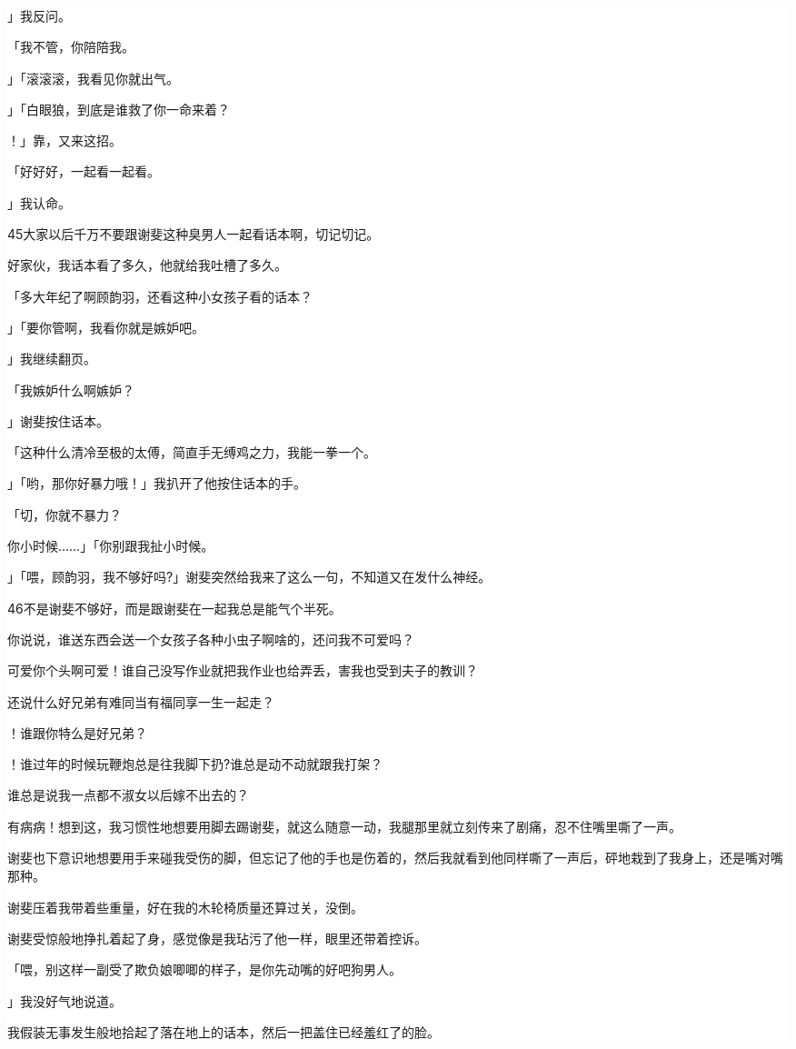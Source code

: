 」我反问。

「我不管，你陪陪我。

」「滚滚滚，我看⻅你就出⽓。

」「⽩眼狼，到底是谁救了你⼀命来着？

！」靠，⼜来这招。

「好好好，⼀起看⼀起看。

」我认命。

45⼤家以后千万不要跟谢斐这种臭男⼈⼀起看话本啊，切记切记。

好家伙，我话本看了多久，他就给我吐槽了多久。

「多⼤年纪了啊顾韵⽻，还看这种⼩⼥孩⼦看的话本？

」「要你管啊，我看你就是嫉妒吧。

」我继续翻⻚。

「我嫉妒什么啊嫉妒？

」谢斐按住话本。

「这种什么清冷⾄极的太傅，简直⼿⽆缚鸡之⼒，我能⼀拳⼀个。

」「哟，那你好暴⼒哦！」我扒开了他按住话本的⼿。

「切，你就不暴⼒？

你⼩时候……」「你别跟我扯⼩时候。

」「喂，顾韵⽻，我不够好吗?」谢斐突然给我来了这么⼀句，不知道⼜在发什么神经。

46不是谢斐不够好，⽽是跟谢斐在⼀起我总是能⽓个半死。

你说说，谁送东西会送⼀个⼥孩⼦各种⼩⾍⼦啊啥的，还问我不可爱吗？

可爱你个头啊可爱！谁⾃⼰没写作业就把我作业也给弄丢，害我也受到夫⼦的教训？

还说什么好兄弟有难同当有福同享⼀⽣⼀起⾛？

！谁跟你特么是好兄弟？

！谁过年的时候玩鞭炮总是往我脚下扔?谁总是动不动就跟我打架？

谁总是说我⼀点都不淑⼥以后嫁不出去的？

有病病！想到这，我习惯性地想要⽤脚去踢谢斐，就这么随意⼀动，我腿那⾥就⽴刻传来了剧痛，忍不住嘴⾥嘶了⼀声。

谢斐也下意识地想要⽤⼿来碰我受伤的脚，但忘记了他的⼿也是伤着的，然后我就看到他同样嘶了⼀声后，砰地栽到了我⾝上，还是嘴对嘴那种。

谢斐压着我带着些重量，好在我的⽊轮椅质量还算过关，没倒。

谢斐受惊般地挣扎着起了⾝，感觉像是我玷污了他⼀样，眼⾥还带着控诉。

「喂，别这样⼀副受了欺负娘唧唧的样⼦，是你先动嘴的好吧狗男⼈。

」我没好⽓地说道。

我假装⽆事发⽣般地拾起了落在地上的话本，然后⼀把盖住已经羞红了的脸。
